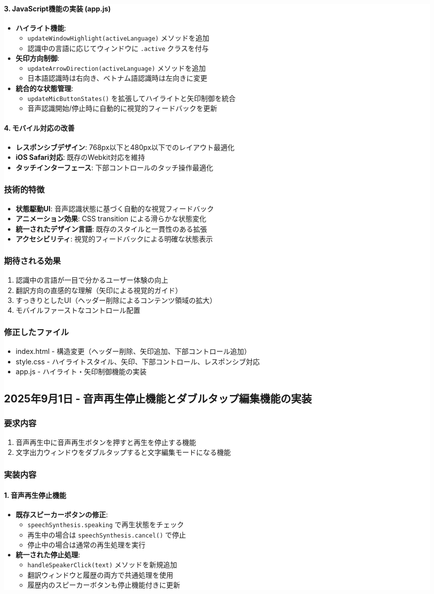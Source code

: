 #### 3. JavaScript機能の実装 (app.js)
- **ハイライト機能**:
  - `updateWindowHighlight(activeLanguage)` メソッドを追加
  - 認識中の言語に応じてウィンドウに `.active` クラスを付与
- **矢印方向制御**:
  - `updateArrowDirection(activeLanguage)` メソッドを追加
  - 日本語認識時は右向き、ベトナム語認識時は左向きに変更
- **統合的な状態管理**:
  - `updateMicButtonStates()` を拡張してハイライトと矢印制御を統合
  - 音声認識開始/停止時に自動的に視覚的フィードバックを更新

#### 4. モバイル対応の改善
- **レスポンシブデザイン**: 768px以下と480px以下でのレイアウト最適化
- **iOS Safari対応**: 既存のWebkit対応を維持
- **タッチインターフェース**: 下部コントロールのタッチ操作最適化

### 技術的特徴
- **状態駆動UI**: 音声認識状態に基づく自動的な視覚フィードバック
- **アニメーション効果**: CSS transition による滑らかな状態変化
- **統一されたデザイン言語**: 既存のスタイルと一貫性のある拡張
- **アクセシビリティ**: 視覚的フィードバックによる明確な状態表示

### 期待される効果
1. 認識中の言語が一目で分かるユーザー体験の向上
2. 翻訳方向の直感的な理解（矢印による視覚的ガイド）
3. すっきりとしたUI（ヘッダー削除によるコンテンツ領域の拡大）
4. モバイルファーストなコントロール配置

### 修正したファイル
- index.html - 構造変更（ヘッダー削除、矢印追加、下部コントロール追加）
- style.css - ハイライトスタイル、矢印、下部コントロール、レスポンシブ対応
- app.js - ハイライト・矢印制御機能の実装

## 2025年9月1日 - 音声再生停止機能とダブルタップ編集機能の実装

### 要求内容
1. 音声再生中に音声再生ボタンを押すと再生を停止する機能
2. 文字出力ウィンドウをダブルタップすると文字編集モードになる機能

### 実装内容

#### 1. 音声再生停止機能
- **既存スピーカーボタンの修正**: 
  - `speechSynthesis.speaking` で再生状態をチェック
  - 再生中の場合は `speechSynthesis.cancel()` で停止
  - 停止中の場合は通常の再生処理を実行
- **統一された停止処理**: 
  - `handleSpeakerClick(text)` メソッドを新規追加
  - 翻訳ウィンドウと履歴の両方で共通処理を使用
  - 履歴内のスピーカーボタンも停止機能付きに更新
